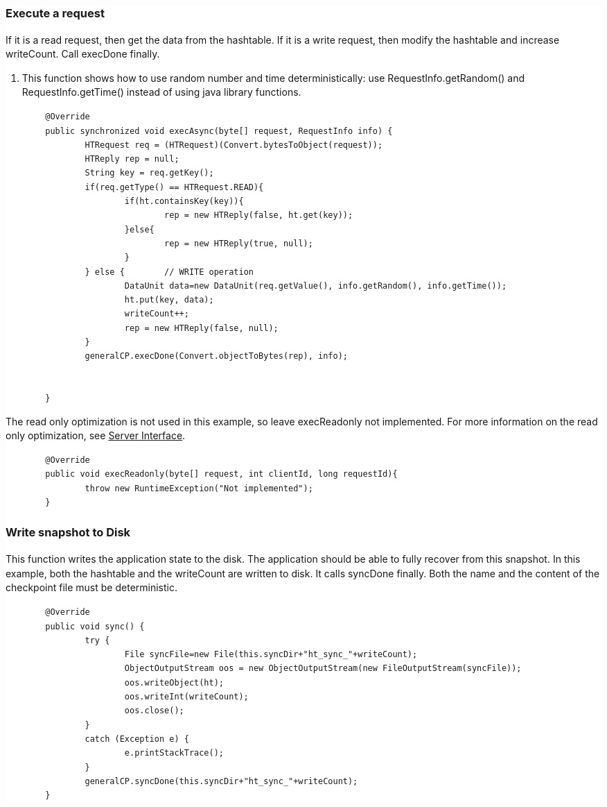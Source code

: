 ### Execute a request ###
If it is a read request, then get the data from the hashtable. If it is a write request, then modify the hashtable and increase writeCount. Call execDone finally.
  1. This function shows how to use random number and time deterministically: use RequestInfo.getRandom() and RequestInfo.getTime() instead of using java library functions.

```
        @Override
        public synchronized void execAsync(byte[] request, RequestInfo info) {
                HTRequest req = (HTRequest)(Convert.bytesToObject(request));
                HTReply rep = null;
                String key = req.getKey();
                if(req.getType() == HTRequest.READ){
                        if(ht.containsKey(key)){
                                rep = new HTReply(false, ht.get(key));
                        }else{
                                rep = new HTReply(true, null);
                        }
                } else {        // WRITE operation
                        DataUnit data=new DataUnit(req.getValue(), info.getRandom(), info.getTime());
                        ht.put(key, data);
                        writeCount++;
                        rep = new HTReply(false, null);
                }
                generalCP.execDone(Convert.objectToBytes(rep), info);


        }
```

The read only optimization is not used in this example, so leave execReadonly not implemented. For more information on the read only optimization, see [Server Interface](InterfaceSpecification.md).
```
        @Override
        public void execReadonly(byte[] request, int clientId, long requestId){
                throw new RuntimeException("Not implemented");
        }
```


### Write snapshot to Disk ###
This function writes the application state to the disk. The application should be able to fully recover from this snapshot. In this example, both the hashtable and the writeCount are written to disk. It calls syncDone finally. Both the name and the content of the checkpoint file must be deterministic.
```
        @Override
        public void sync() {
                try {
                        File syncFile=new File(this.syncDir+"ht_sync_"+writeCount);
                        ObjectOutputStream oos = new ObjectOutputStream(new FileOutputStream(syncFile));
                        oos.writeObject(ht);
                        oos.writeInt(writeCount);
                        oos.close();
                }
                catch (Exception e) {
                        e.printStackTrace();
                }
                generalCP.syncDone(this.syncDir+"ht_sync_"+writeCount);
        }
```
